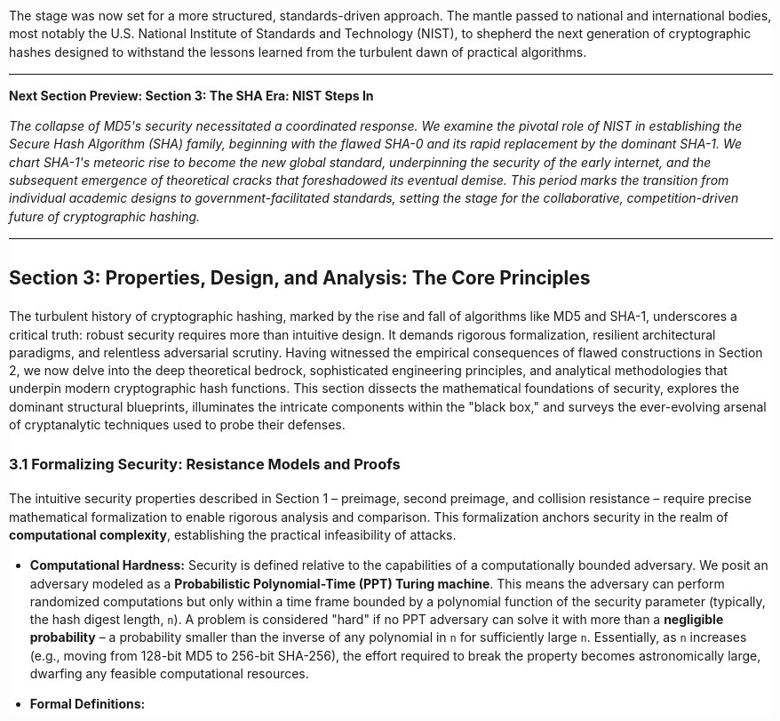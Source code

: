 The stage was now set for a more structured, standards-driven approach. The mantle passed to national and international bodies, most notably the U.S. National Institute of Standards and Technology (NIST), to shepherd the next generation of cryptographic hashes designed to withstand the lessons learned from the turbulent dawn of practical algorithms.

---

**Next Section Preview: Section 3: The SHA Era: NIST Steps In**

*The collapse of MD5's security necessitated a coordinated response. We examine the pivotal role of NIST in establishing the Secure Hash Algorithm (SHA) family, beginning with the flawed SHA-0 and its rapid replacement by the dominant SHA-1. We chart SHA-1's meteoric rise to become the new global standard, underpinning the security of the early internet, and the subsequent emergence of theoretical cracks that foreshadowed its eventual demise. This period marks the transition from individual academic designs to government-facilitated standards, setting the stage for the collaborative, competition-driven future of cryptographic hashing.*



---





## Section 3: Properties, Design, and Analysis: The Core Principles

The turbulent history of cryptographic hashing, marked by the rise and fall of algorithms like MD5 and SHA-1, underscores a critical truth: robust security requires more than intuitive design. It demands rigorous formalization, resilient architectural paradigms, and relentless adversarial scrutiny. Having witnessed the empirical consequences of flawed constructions in Section 2, we now delve into the deep theoretical bedrock, sophisticated engineering principles, and analytical methodologies that underpin modern cryptographic hash functions. This section dissects the mathematical foundations of security, explores the dominant structural blueprints, illuminates the intricate components within the "black box," and surveys the ever-evolving arsenal of cryptanalytic techniques used to probe their defenses.

### 3.1 Formalizing Security: Resistance Models and Proofs

The intuitive security properties described in Section 1 – preimage, second preimage, and collision resistance – require precise mathematical formalization to enable rigorous analysis and comparison. This formalization anchors security in the realm of **computational complexity**, establishing the practical infeasibility of attacks.

*   **Computational Hardness:** Security is defined relative to the capabilities of a computationally bounded adversary. We posit an adversary modeled as a **Probabilistic Polynomial-Time (PPT) Turing machine**. This means the adversary can perform randomized computations but only within a time frame bounded by a polynomial function of the security parameter (typically, the hash digest length, `n`). A problem is considered "hard" if no PPT adversary can solve it with more than a **negligible probability** – a probability smaller than the inverse of any polynomial in `n` for sufficiently large `n`. Essentially, as `n` increases (e.g., moving from 128-bit MD5 to 256-bit SHA-256), the effort required to break the property becomes astronomically large, dwarfing any feasible computational resources.

*   **Formal Definitions:**
